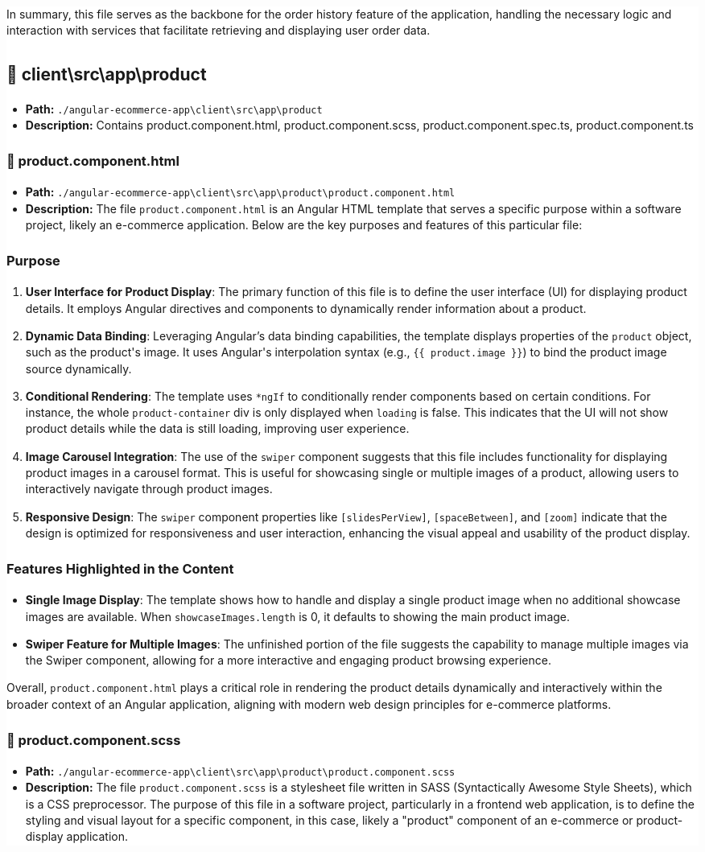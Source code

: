 In summary, this file serves as the backbone for the order history feature of the application, handling the necessary logic and interaction with services that facilitate retrieving and displaying user order data.

## 📁 client\src\app\product
- **Path:** `./angular-ecommerce-app\client\src\app\product`
- **Description:** Contains product.component.html, product.component.scss, product.component.spec.ts, product.component.ts

### 📄 product.component.html
- **Path:** `./angular-ecommerce-app\client\src\app\product\product.component.html`
- **Description:** The file `product.component.html` is an Angular HTML template that serves a specific purpose within a software project, likely an e-commerce application. Below are the key purposes and features of this particular file:

### Purpose

1. **User Interface for Product Display**: The primary function of this file is to define the user interface (UI) for displaying product details. It employs Angular directives and components to dynamically render information about a product.

2. **Dynamic Data Binding**: Leveraging Angular’s data binding capabilities, the template displays properties of the `product` object, such as the product's image. It uses Angular's interpolation syntax (e.g., `{{ product.image }}`) to bind the product image source dynamically.

3. **Conditional Rendering**: The template uses `*ngIf` to conditionally render components based on certain conditions. For instance, the whole `product-container` div is only displayed when `loading` is false. This indicates that the UI will not show product details while the data is still loading, improving user experience.

4. **Image Carousel Integration**: The use of the `swiper` component suggests that this file includes functionality for displaying product images in a carousel format. This is useful for showcasing single or multiple images of a product, allowing users to interactively navigate through product images.

5. **Responsive Design**: The `swiper` component properties like `[slidesPerView]`, `[spaceBetween]`, and `[zoom]` indicate that the design is optimized for responsiveness and user interaction, enhancing the visual appeal and usability of the product display.

### Features Highlighted in the Content

- **Single Image Display**: The template shows how to handle and display a single product image when no additional showcase images are available. When `showcaseImages.length` is 0, it defaults to showing the main product image.

- **Swiper Feature for Multiple Images**: The unfinished portion of the file suggests the capability to manage multiple images via the Swiper component, allowing for a more interactive and engaging product browsing experience.

Overall, `product.component.html` plays a critical role in rendering the product details dynamically and interactively within the broader context of an Angular application, aligning with modern web design principles for e-commerce platforms.

### 📄 product.component.scss
- **Path:** `./angular-ecommerce-app\client\src\app\product\product.component.scss`
- **Description:** The file `product.component.scss` is a stylesheet file written in SASS (Syntactically Awesome Style Sheets), which is a CSS preprocessor. The purpose of this file in a software project, particularly in a frontend web application, is to define the styling and visual layout for a specific component, in this case, likely a "product" component of an e-commerce or product-display application.
